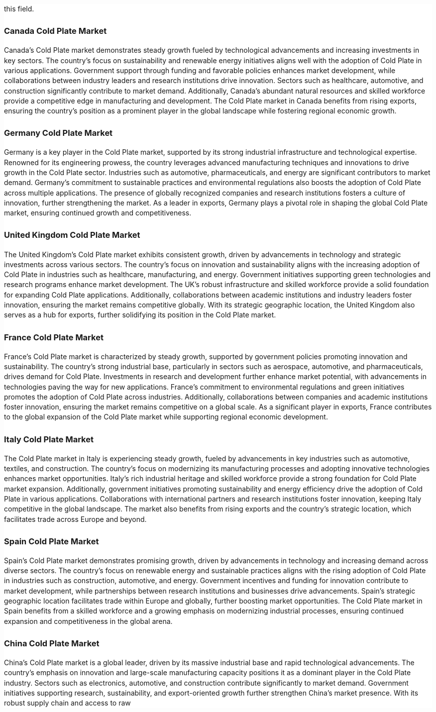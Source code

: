 this field.</p><h3>Canada Cold Plate Market</h3><p>Canada&rsquo;s Cold Plate market demonstrates steady growth fueled by technological advancements and increasing investments in key sectors. The country&rsquo;s focus on sustainability and renewable energy initiatives aligns well with the adoption of Cold Plate in various applications. Government support through funding and favorable policies enhances market development, while collaborations between industry leaders and research institutions drive innovation. Sectors such as healthcare, automotive, and construction significantly contribute to market demand. Additionally, Canada&rsquo;s abundant natural resources and skilled workforce provide a competitive edge in manufacturing and development. The Cold Plate market in Canada benefits from rising exports, ensuring the country&rsquo;s position as a prominent player in the global landscape while fostering regional economic growth.</p><h3>Germany Cold Plate Market</h3><p>Germany is a key player in the Cold Plate market, supported by its strong industrial infrastructure and technological expertise. Renowned for its engineering prowess, the country leverages advanced manufacturing techniques and innovations to drive growth in the Cold Plate sector. Industries such as automotive, pharmaceuticals, and energy are significant contributors to market demand. Germany&rsquo;s commitment to sustainable practices and environmental regulations also boosts the adoption of Cold Plate across multiple applications. The presence of globally recognized companies and research institutions fosters a culture of innovation, further strengthening the market. As a leader in exports, Germany plays a pivotal role in shaping the global Cold Plate market, ensuring continued growth and competitiveness.</p><h3>United Kingdom Cold Plate Market</h3><p>The United Kingdom&rsquo;s Cold Plate market exhibits consistent growth, driven by advancements in technology and strategic investments across various sectors. The country&rsquo;s focus on innovation and sustainability aligns with the increasing adoption of Cold Plate in industries such as healthcare, manufacturing, and energy. Government initiatives supporting green technologies and research programs enhance market development. The UK&rsquo;s robust infrastructure and skilled workforce provide a solid foundation for expanding Cold Plate applications. Additionally, collaborations between academic institutions and industry leaders foster innovation, ensuring the market remains competitive globally. With its strategic geographic location, the United Kingdom also serves as a hub for exports, further solidifying its position in the Cold Plate market.</p><h3>France Cold Plate Market</h3><p>France&rsquo;s Cold Plate market is characterized by steady growth, supported by government policies promoting innovation and sustainability. The country&rsquo;s strong industrial base, particularly in sectors such as aerospace, automotive, and pharmaceuticals, drives demand for Cold Plate. Investments in research and development further enhance market potential, with advancements in technologies paving the way for new applications. France&rsquo;s commitment to environmental regulations and green initiatives promotes the adoption of Cold Plate across industries. Additionally, collaborations between companies and academic institutions foster innovation, ensuring the market remains competitive on a global scale. As a significant player in exports, France contributes to the global expansion of the Cold Plate market while supporting regional economic development.</p><h3>Italy Cold Plate Market</h3><p>The Cold Plate market in Italy is experiencing steady growth, fueled by advancements in key industries such as automotive, textiles, and construction. The country&rsquo;s focus on modernizing its manufacturing processes and adopting innovative technologies enhances market opportunities. Italy&rsquo;s rich industrial heritage and skilled workforce provide a strong foundation for Cold Plate market expansion. Additionally, government initiatives promoting sustainability and energy efficiency drive the adoption of Cold Plate in various applications. Collaborations with international partners and research institutions foster innovation, keeping Italy competitive in the global landscape. The market also benefits from rising exports and the country&rsquo;s strategic location, which facilitates trade across Europe and beyond.</p><h3>Spain Cold Plate Market</h3><p>Spain&rsquo;s Cold Plate market demonstrates promising growth, driven by advancements in technology and increasing demand across diverse sectors. The country&rsquo;s focus on renewable energy and sustainable practices aligns with the rising adoption of Cold Plate in industries such as construction, automotive, and energy. Government incentives and funding for innovation contribute to market development, while partnerships between research institutions and businesses drive advancements. Spain&rsquo;s strategic geographic location facilitates trade within Europe and globally, further boosting market opportunities. The Cold Plate market in Spain benefits from a skilled workforce and a growing emphasis on modernizing industrial processes, ensuring continued expansion and competitiveness in the global arena.</p><h3>China Cold Plate Market</h3><p>China&rsquo;s Cold Plate market is a global leader, driven by its massive industrial base and rapid technological advancements. The country&rsquo;s emphasis on innovation and large-scale manufacturing capacity positions it as a dominant player in the Cold Plate industry. Sectors such as electronics, automotive, and construction contribute significantly to market demand. Government initiatives supporting research, sustainability, and export-oriented growth further strengthen China&rsquo;s market presence. With its robust supply chain and access to raw
